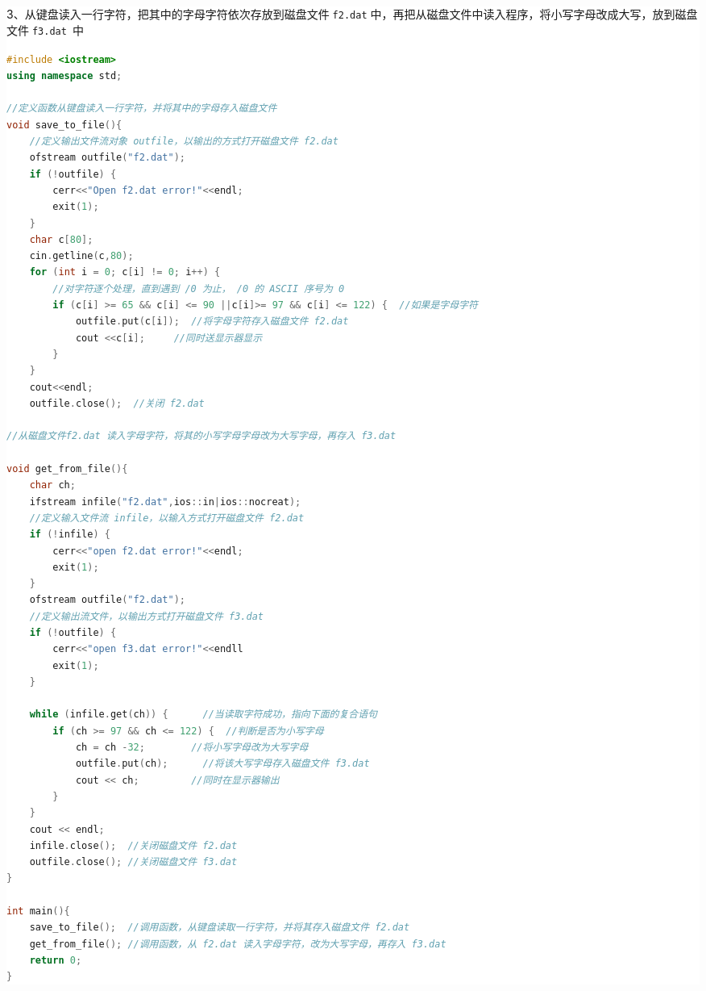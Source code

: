 ```cpp
```

  3、从键盘读入一行字符，把其中的字母字符依次存放到磁盘文件 `f2.dat` 中，再把从磁盘文件中读入程序，将小写字母改成大写，放到磁盘文件 `f3.dat `中

```cpp
#include <iostream>
using namespace std;

//定义函数从键盘读入一行字符，并将其中的字母存入磁盘文件
void save_to_file(){
    //定义输出文件流对象 outfile，以输出的方式打开磁盘文件 f2.dat
    ofstream outfile("f2.dat");
    if (!outfile) {
        cerr<<"Open f2.dat error!"<<endl;
        exit(1);
    }
    char c[80];
    cin.getline(c,80);
    for (int i = 0; c[i] != 0; i++) {  
        //对字符逐个处理，直到遇到 /0 为止， /0 的 ASCII 序号为 0
        if (c[i] >= 65 && c[i] <= 90 ||c[i]>= 97 && c[i] <= 122) {  //如果是字母字符
            outfile.put(c[i]);  //将字母字符存入磁盘文件 f2.dat
            cout <<c[i];     //同时送显示器显示
        }
    }
    cout<<endl;
    outfile.close();  //关闭 f2.dat

//从磁盘文件f2.dat 读入字母字符，将其的小写字母字母改为大写字母，再存入 f3.dat
    
void get_from_file(){
    char ch;
    ifstream infile("f2.dat",ios::in|ios::nocreat);
    //定义输入文件流 infile，以输入方式打开磁盘文件 f2.dat
    if (!infile) {
        cerr<<"open f2.dat error!"<<endl;
        exit(1);
    }
    ofstream outfile("f2.dat");
    //定义输出流文件，以输出方式打开磁盘文件 f3.dat
    if (!outfile) {
        cerr<<"open f3.dat error!"<<endll
        exit(1);
    }

    while (infile.get(ch)) {      //当读取字符成功，指向下面的复合语句
        if (ch >= 97 && ch <= 122) {  //判断是否为小写字母
            ch = ch -32;        //将小写字母改为大写字母
            outfile.put(ch);      //将该大写字母存入磁盘文件 f3.dat
            cout << ch;         //同时在显示器输出
        }
    }
    cout << endl;
    infile.close();  //关闭磁盘文件 f2.dat
    outfile.close(); //关闭磁盘文件 f3.dat
}

int main(){
    save_to_file();  //调用函数，从键盘读取一行字符，并将其存入磁盘文件 f2.dat
    get_from_file(); //调用函数，从 f2.dat 读入字母字符，改为大写字母，再存入 f3.dat
    return 0;
}
```
